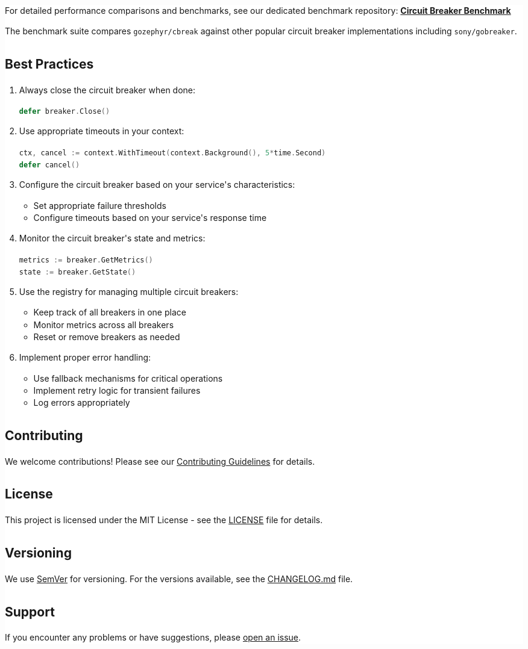For detailed performance comparisons and benchmarks, see our dedicated benchmark repository: **[Circuit Breaker Benchmark](https://github.com/gozephyr/circuit-breaker-benchmark)**

The benchmark suite compares `gozephyr/cbreak` against other popular circuit breaker implementations including `sony/gobreaker`.

## Best Practices

1. Always close the circuit breaker when done:

   ```go
   defer breaker.Close()
   ```

2. Use appropriate timeouts in your context:

   ```go
   ctx, cancel := context.WithTimeout(context.Background(), 5*time.Second)
   defer cancel()
   ```

3. Configure the circuit breaker based on your service's characteristics:
   - Set appropriate failure thresholds
   - Configure timeouts based on your service's response time  

4. Monitor the circuit breaker's state and metrics:

   ```go
   metrics := breaker.GetMetrics()
   state := breaker.GetState()
   ```

5. Use the registry for managing multiple circuit breakers:
   - Keep track of all breakers in one place
   - Monitor metrics across all breakers
   - Reset or remove breakers as needed

6. Implement proper error handling:
   - Use fallback mechanisms for critical operations
   - Implement retry logic for transient failures
   - Log errors appropriately

## Contributing

We welcome contributions! Please see our [Contributing Guidelines](CONTRIBUTING.md) for details.

## License

This project is licensed under the MIT License - see the [LICENSE](LICENSE) file for details.

## Versioning

We use [SemVer](http://semver.org/) for versioning. For the versions available, see the [CHANGELOG.md](CHANGELOG.md) file.

## Support

If you encounter any problems or have suggestions, please [open an issue](https://github.com/gozephyr/cbreak/issues).
